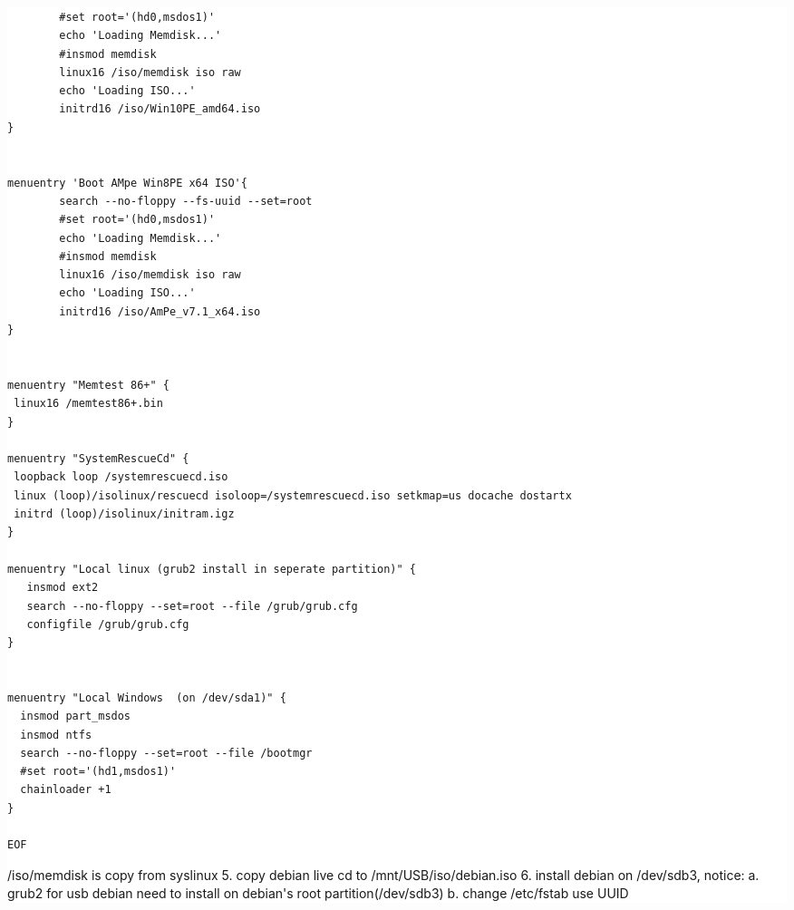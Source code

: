 ```
        #set root='(hd0,msdos1)'
        echo 'Loading Memdisk...'
        #insmod memdisk
        linux16 /iso/memdisk iso raw
        echo 'Loading ISO...'
        initrd16 /iso/Win10PE_amd64.iso
}


menuentry 'Boot AMpe Win8PE x64 ISO'{
        search --no-floppy --fs-uuid --set=root
        #set root='(hd0,msdos1)'
        echo 'Loading Memdisk...'
        #insmod memdisk
        linux16 /iso/memdisk iso raw
        echo 'Loading ISO...'
        initrd16 /iso/AmPe_v7.1_x64.iso
}


menuentry "Memtest 86+" {
 linux16 /memtest86+.bin
}

menuentry "SystemRescueCd" {
 loopback loop /systemrescuecd.iso
 linux (loop)/isolinux/rescuecd isoloop=/systemrescuecd.iso setkmap=us docache dostartx
 initrd (loop)/isolinux/initram.igz
}

menuentry "Local linux (grub2 install in seperate partition)" {
   insmod ext2
   search --no-floppy --set=root --file /grub/grub.cfg
   configfile /grub/grub.cfg
}


menuentry "Local Windows  (on /dev/sda1)" {
  insmod part_msdos
  insmod ntfs
  search --no-floppy --set=root --file /bootmgr
  #set root='(hd1,msdos1)'
  chainloader +1
}

EOF
```

/iso/memdisk is copy from syslinux
5. copy debian live cd to /mnt/USB/iso/debian.iso
6. install debian on /dev/sdb3, notice:
  a. grub2 for usb debian need to install on debian's root partition(/dev/sdb3)
  b. change /etc/fstab use UUID
  